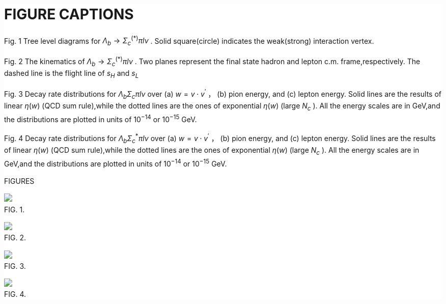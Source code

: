 # FIGURE CAPTIONS

Fig. 1 Tree level diagrams for $\Lambda _ { b } \longrightarrow \Sigma _ { c } ^ { ( * ) } \pi l \nu$ . Solid square(circle) indicates the weak(strong) interaction vertex.

Fig. 2 The kinematics of $\Lambda _ { b } \to \Sigma _ { c } ^ { ( * ) } \pi l \nu$ . Two planes represent the final state hadron and lepton c.m. frame,respectively. The dashed line is the flight line of $s _ { H }$ and $s _ { L }$

Fig. 3 Decay rate distributions for $\Lambda _ { b }  \Sigma _ { c } \pi l \nu$ over (a) $w = v \cdot v ^ { \prime }$ ， (b) pion energy, and (c) lepton energy. Solid lines are the results of linear $\eta ( w )$ (QCD sum rule),while the dotted lines are the ones of exponential $\eta ( w )$ (large $N _ { c }$ ). All the energy scales are in GeV,and the distributions are plotted in units of $1 0 ^ { - 1 4 }$ or $1 0 ^ { - 1 5 }$ GeV.

Fig. 4 Decay rate distributions for $\Lambda _ { b }  \Sigma _ { c } ^ { * } \pi l \nu$ over (a) $w = v \cdot v ^ { \prime }$ ， (b) pion energy, and (c) lepton energy. Solid lines are the results of linear $\eta ( w )$ (QCD sum rule),while the dotted lines are the ones of exponential $\eta ( w )$ (large $N _ { c }$ ). All the energy scales are in GeV,and the distributions are plotted in units of $1 0 ^ { - 1 4 }$ or $1 0 ^ { - 1 5 }$ GeV.

FIGURES

![](images/be88f6fb0609e4de6833d1fd47bf138d8c8c13e8141f2f6ac5c16a37804a291b.jpg)  
FIG. 1.

![](images/62e19e9f131409e76327ad8967333dfe9b0f52110713c377b516357abc918b9f.jpg)  
FIG. 2.

![](images/2ce9e46419ca3ccdd77a4a43a893583e0a4d2cb87351912f827b8c8f3e592f8f.jpg)  
FIG. 3.

![](images/5f91946f262608300945b292953e87c08847d8bd085cb3766ca574fba1de9a7e.jpg)  
FIG. 4.